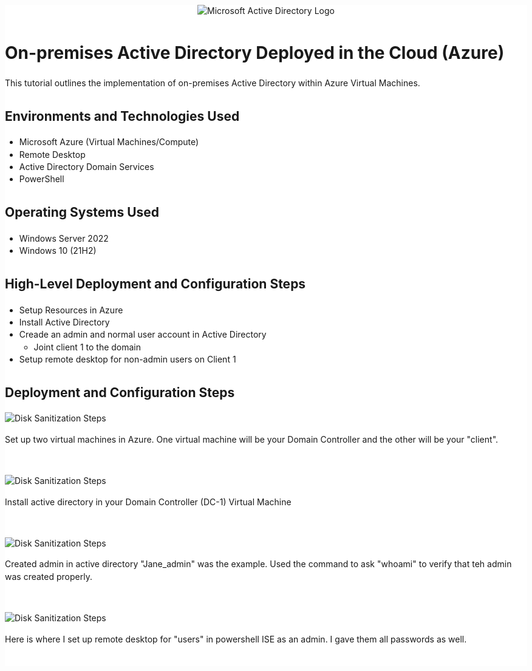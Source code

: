 <p align="center">
<img src="https://i.imgur.com/pU5A58S.png" alt="Microsoft Active Directory Logo"/>
</p>

<h1>On-premises Active Directory Deployed in the Cloud (Azure)</h1>
This tutorial outlines the implementation of on-premises Active Directory within Azure Virtual Machines.<br />

<h2>Environments and Technologies Used</h2>

- Microsoft Azure (Virtual Machines/Compute)
- Remote Desktop
- Active Directory Domain Services
- PowerShell

<h2>Operating Systems Used </h2>

- Windows Server 2022
- Windows 10 (21H2)

<h2>High-Level Deployment and Configuration Steps</h2>

- Setup Resources in Azure
- Install Active Directory
- Creade an admin and normal user account in Active Directory
    - Joint client 1 to the domain
- Setup remote desktop for non-admin users on Client 1

<h2>Deployment and Configuration Steps</h2>

<p>
<img src="https://i.imgur.com/VLJOGNL.png" height="80%" width="80%" alt="Disk Sanitization Steps"/>
</p>
<p>
Set up two virtual machines in Azure. One virtual machine will be your Domain Controller and the other will be your "client".
</p>
<br />

<p>
<img src="https://i.imgur.com/Yv4SW1o.png" height="80%" width="80%" alt="Disk Sanitization Steps"/>
</p>
<p>
Install active directory in your Domain Controller (DC-1) Virtual Machine
</p>
<br />

<p>
<img src="https://i.imgur.com/2tOObf4.png" height="80%" width="80%" alt="Disk Sanitization Steps"/>
</p>
<p>
Created admin in active directory "Jane_admin" was the example. Used the command to ask "whoami" to verify that teh admin was created properly.
</p>
<br />

<p>
<img src="https://i.imgur.com/4GNoxN2.png" height="80%" width="80%" alt="Disk Sanitization Steps"/>
</p>
<p>
Here is where I set up remote desktop for "users" in powershell ISE as an admin. I gave them all passwords as well.
</p>
<br />
